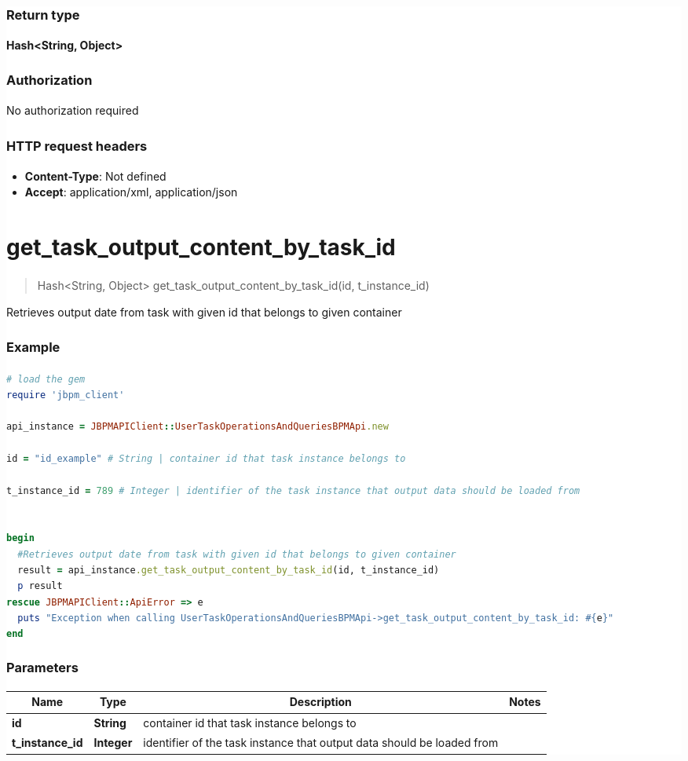 ### Return type

**Hash&lt;String, Object&gt;**

### Authorization

No authorization required

### HTTP request headers

 - **Content-Type**: Not defined
 - **Accept**: application/xml, application/json



# **get_task_output_content_by_task_id**
> Hash&lt;String, Object&gt; get_task_output_content_by_task_id(id, t_instance_id)

Retrieves output date from task with given id that belongs to given container



### Example
```ruby
# load the gem
require 'jbpm_client'

api_instance = JBPMAPIClient::UserTaskOperationsAndQueriesBPMApi.new

id = "id_example" # String | container id that task instance belongs to

t_instance_id = 789 # Integer | identifier of the task instance that output data should be loaded from


begin
  #Retrieves output date from task with given id that belongs to given container
  result = api_instance.get_task_output_content_by_task_id(id, t_instance_id)
  p result
rescue JBPMAPIClient::ApiError => e
  puts "Exception when calling UserTaskOperationsAndQueriesBPMApi->get_task_output_content_by_task_id: #{e}"
end
```

### Parameters

Name | Type | Description  | Notes
------------- | ------------- | ------------- | -------------
 **id** | **String**| container id that task instance belongs to | 
 **t_instance_id** | **Integer**| identifier of the task instance that output data should be loaded from | 
